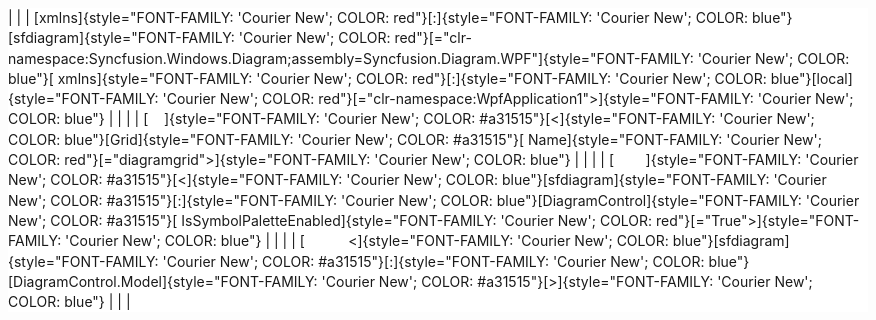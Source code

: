 |                                                                                                                                                                                                                                                                                                                                                                                                                                                                                                                                                                                                                                              |
| [xmlns]{style="FONT-FAMILY: 'Courier New'; COLOR: red"}[:]{style="FONT-FAMILY: 'Courier New'; COLOR: blue"}[sfdiagram]{style="FONT-FAMILY: 'Courier New'; COLOR: red"}[=\"clr-namespace:Syncfusion.Windows.Diagram;assembly=Syncfusion.Diagram.WPF\"]{style="FONT-FAMILY: 'Courier New'; COLOR: blue"}[ xmlns]{style="FONT-FAMILY: 'Courier New'; COLOR: red"}[:]{style="FONT-FAMILY: 'Courier New'; COLOR: blue"}[local]{style="FONT-FAMILY: 'Courier New'; COLOR: red"}[=\"clr-namespace:WpfApplication1\"\>]{style="FONT-FAMILY: 'Courier New'; COLOR: blue"}                                                                             |
|                                                                                                                                                                                                                                                                                                                                                                                                                                                                                                                                                                                                                                              |
| [    ]{style="FONT-FAMILY: 'Courier New'; COLOR: #a31515"}[\<]{style="FONT-FAMILY: 'Courier New'; COLOR: blue"}[Grid]{style="FONT-FAMILY: 'Courier New'; COLOR: #a31515"}[ Name]{style="FONT-FAMILY: 'Courier New'; COLOR: red"}[=\"diagramgrid\"\>]{style="FONT-FAMILY: 'Courier New'; COLOR: blue"}                                                                                                                                                                                                                                                                                                                                        |
|                                                                                                                                                                                                                                                                                                                                                                                                                                                                                                                                                                                                                                              |
| [        ]{style="FONT-FAMILY: 'Courier New'; COLOR: #a31515"}[\<]{style="FONT-FAMILY: 'Courier New'; COLOR: blue"}[sfdiagram]{style="FONT-FAMILY: 'Courier New'; COLOR: #a31515"}[:]{style="FONT-FAMILY: 'Courier New'; COLOR: blue"}[DiagramControl]{style="FONT-FAMILY: 'Courier New'; COLOR: #a31515"}[ IsSymbolPaletteEnabled]{style="FONT-FAMILY: 'Courier New'; COLOR: red"}[=\"True\"\>]{style="FONT-FAMILY: 'Courier New'; COLOR: blue"}                                                                                                                                                                                            |
|                                                                                                                                                                                                                                                                                                                                                                                                                                                                                                                                                                                                                                              |
| [           \<]{style="FONT-FAMILY: 'Courier New'; COLOR: blue"}[sfdiagram]{style="FONT-FAMILY: 'Courier New'; COLOR: #a31515"}[:]{style="FONT-FAMILY: 'Courier New'; COLOR: blue"}[DiagramControl.Model]{style="FONT-FAMILY: 'Courier New'; COLOR: #a31515"}[\>]{style="FONT-FAMILY: 'Courier New'; COLOR: blue"}                                                                                                                                                                                                                                                                                                                           |
|                                                                                                                                                                                                                                                                                                                                                                                                                                                                                                                                                                                                                                              |